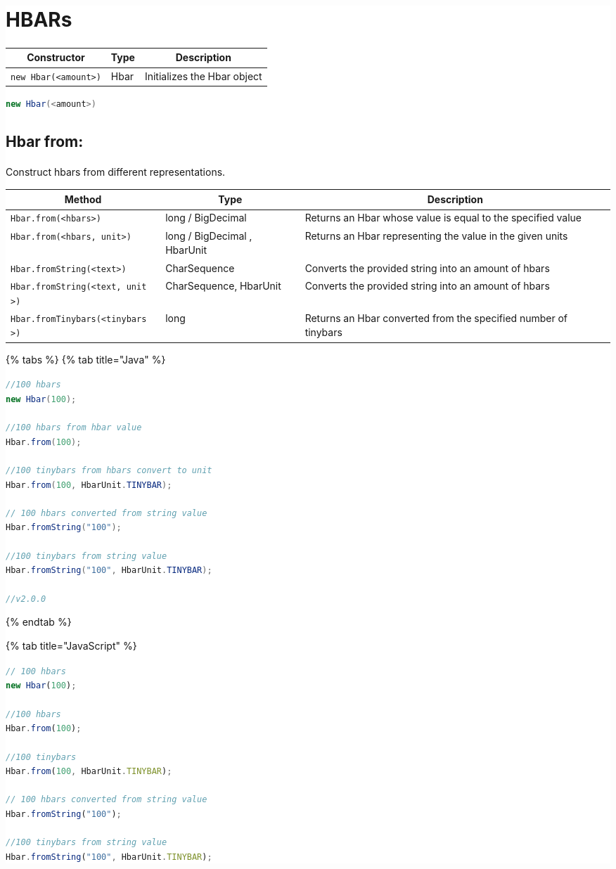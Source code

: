 # HBARs

| **Constructor**      | **Type** | **Description**             |
| -------------------- | -------- | --------------------------- |
| `new Hbar(<amount>)` | Hbar     | Initializes the Hbar object |

```java
new Hbar(<amount>)
```

## Hbar from:

Construct hbars from different representations.

| **Method**                      | **Type**                     | **Description**                                                 |
| ------------------------------- | ---------------------------- | --------------------------------------------------------------- |
| `Hbar.from(<hbars>)`            | long / BigDecimal            | Returns an Hbar whose value is equal to the specified value     |
| `Hbar.from(<hbars, unit>)`      | long / BigDecimal , HbarUnit | Returns an Hbar representing the value in the given units       |
| `Hbar.fromString(<text>)`       | CharSequence                 | Converts the provided string into an amount of hbars            |
| `Hbar.fromString(<text, unit>)` | CharSequence, HbarUnit       | Converts the provided string into an amount of hbars            |
| `Hbar.fromTinybars(<tinybars>)` | long                         | Returns an Hbar converted from the specified number of tinybars |

{% tabs %}
{% tab title="Java" %}
```java
//100 hbars
new Hbar(100);

//100 hbars from hbar value
Hbar.from(100);

//100 tinybars from hbars convert to unit
Hbar.from(100, HbarUnit.TINYBAR);

// 100 hbars converted from string value
Hbar.fromString("100");

//100 tinybars from string value
Hbar.fromString("100", HbarUnit.TINYBAR);

//v2.0.0
```
{% endtab %}

{% tab title="JavaScript" %}
```javascript
// 100 hbars
new Hbar(100);

//100 hbars
Hbar.from(100);

//100 tinybars
Hbar.from(100, HbarUnit.TINYBAR);

// 100 hbars converted from string value
Hbar.fromString("100");

//100 tinybars from string value
Hbar.fromString("100", HbarUnit.TINYBAR);
```